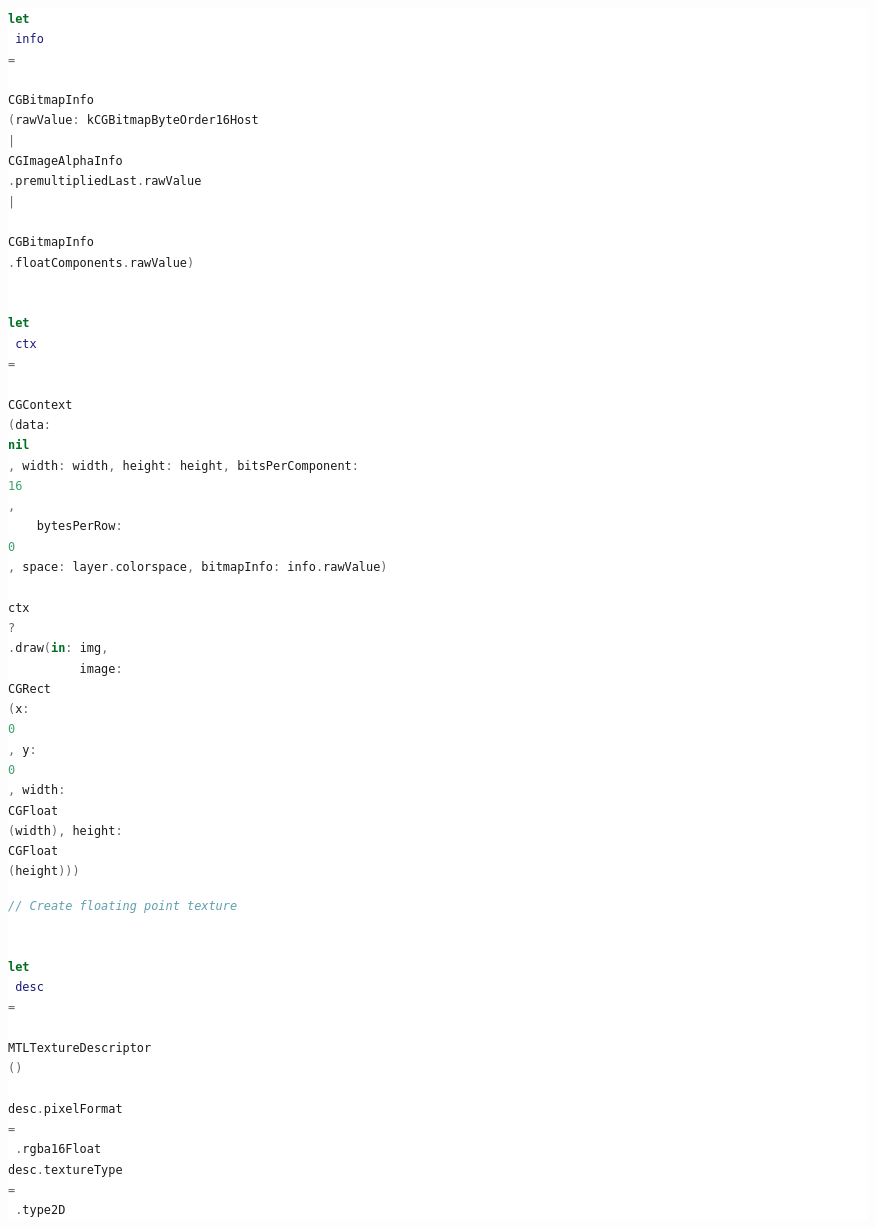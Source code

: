 ```swift
let
 info 
=
 
CGBitmapInfo
(rawValue: kCGBitmapByteOrder16Host 
|
CGImageAlphaInfo
.premultipliedLast.rawValue 
|
 
CGBitmapInfo
.floatComponents.rawValue)


let
 ctx 
=
 
CGContext
(data: 
nil
, width: width, height: height, bitsPerComponent: 
16
,
    bytesPerRow: 
0
, space: layer.colorspace, bitmapInfo: info.rawValue)

ctx
?
.draw(in: img,
          image: 
CGRect
(x: 
0
, y: 
0
, width: 
CGFloat
(width), height: 
CGFloat
(height)))
```

```swift
// Create floating point texture


let
 desc 
=
 
MTLTextureDescriptor
()

desc.pixelFormat 
=
 .rgba16Float
desc.textureType 
=
 .type2D


```